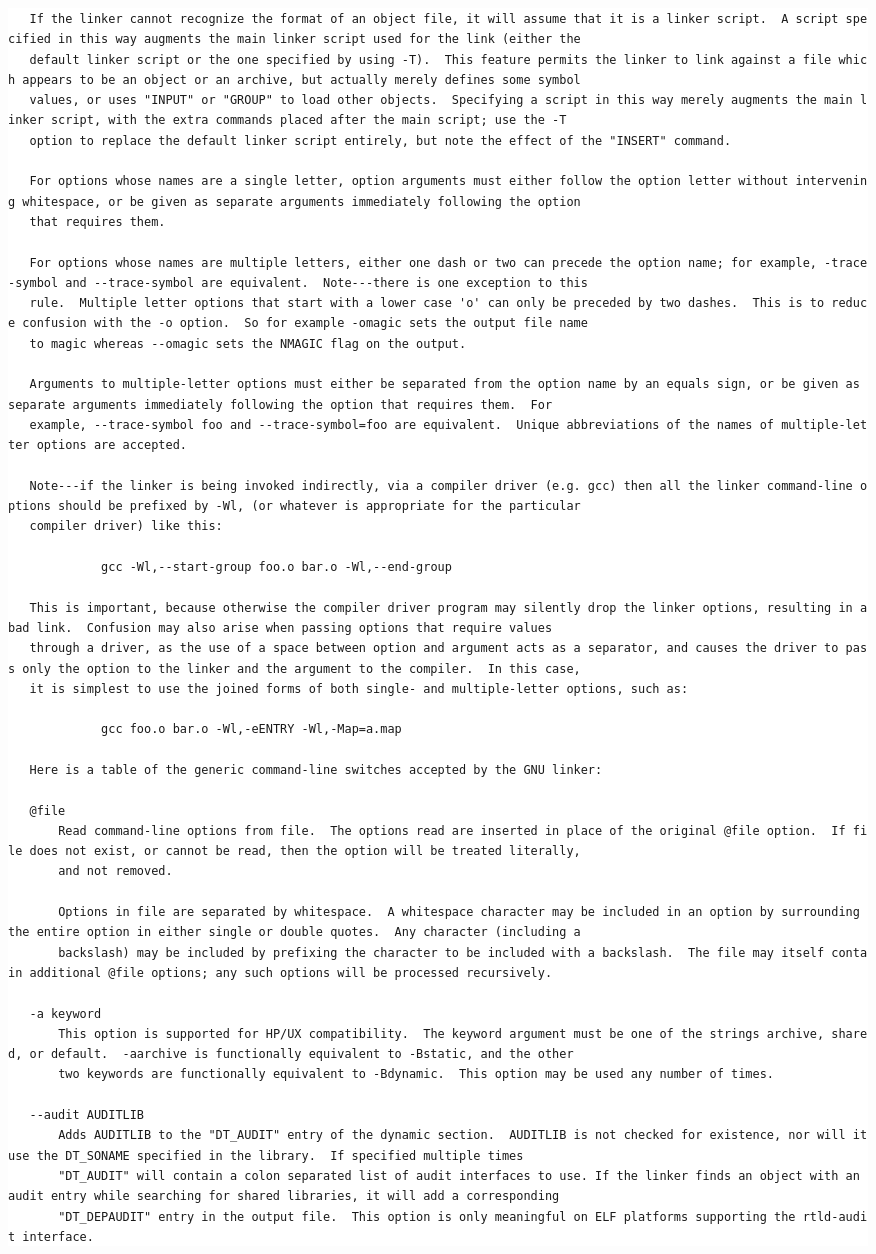        If the linker cannot recognize the format of an object file, it will assume that it is a linker script.  A script specified in this way augments the main linker script used for the link (either the
       default linker script or the one specified by using -T).  This feature permits the linker to link against a file which appears to be an object or an archive, but actually merely defines some symbol
       values, or uses "INPUT" or "GROUP" to load other objects.  Specifying a script in this way merely augments the main linker script, with the extra commands placed after the main script; use the -T
       option to replace the default linker script entirely, but note the effect of the "INSERT" command.

       For options whose names are a single letter, option arguments must either follow the option letter without intervening whitespace, or be given as separate arguments immediately following the option
       that requires them.

       For options whose names are multiple letters, either one dash or two can precede the option name; for example, -trace-symbol and --trace-symbol are equivalent.  Note---there is one exception to this
       rule.  Multiple letter options that start with a lower case 'o' can only be preceded by two dashes.  This is to reduce confusion with the -o option.  So for example -omagic sets the output file name
       to magic whereas --omagic sets the NMAGIC flag on the output.

       Arguments to multiple-letter options must either be separated from the option name by an equals sign, or be given as separate arguments immediately following the option that requires them.  For
       example, --trace-symbol foo and --trace-symbol=foo are equivalent.  Unique abbreviations of the names of multiple-letter options are accepted.

       Note---if the linker is being invoked indirectly, via a compiler driver (e.g. gcc) then all the linker command-line options should be prefixed by -Wl, (or whatever is appropriate for the particular
       compiler driver) like this:

                 gcc -Wl,--start-group foo.o bar.o -Wl,--end-group

       This is important, because otherwise the compiler driver program may silently drop the linker options, resulting in a bad link.  Confusion may also arise when passing options that require values
       through a driver, as the use of a space between option and argument acts as a separator, and causes the driver to pass only the option to the linker and the argument to the compiler.  In this case,
       it is simplest to use the joined forms of both single- and multiple-letter options, such as:

                 gcc foo.o bar.o -Wl,-eENTRY -Wl,-Map=a.map

       Here is a table of the generic command-line switches accepted by the GNU linker:

       @file
           Read command-line options from file.  The options read are inserted in place of the original @file option.  If file does not exist, or cannot be read, then the option will be treated literally,
           and not removed.

           Options in file are separated by whitespace.  A whitespace character may be included in an option by surrounding the entire option in either single or double quotes.  Any character (including a
           backslash) may be included by prefixing the character to be included with a backslash.  The file may itself contain additional @file options; any such options will be processed recursively.

       -a keyword
           This option is supported for HP/UX compatibility.  The keyword argument must be one of the strings archive, shared, or default.  -aarchive is functionally equivalent to -Bstatic, and the other
           two keywords are functionally equivalent to -Bdynamic.  This option may be used any number of times.

       --audit AUDITLIB
           Adds AUDITLIB to the "DT_AUDIT" entry of the dynamic section.  AUDITLIB is not checked for existence, nor will it use the DT_SONAME specified in the library.  If specified multiple times
           "DT_AUDIT" will contain a colon separated list of audit interfaces to use. If the linker finds an object with an audit entry while searching for shared libraries, it will add a corresponding
           "DT_DEPAUDIT" entry in the output file.  This option is only meaningful on ELF platforms supporting the rtld-audit interface.

